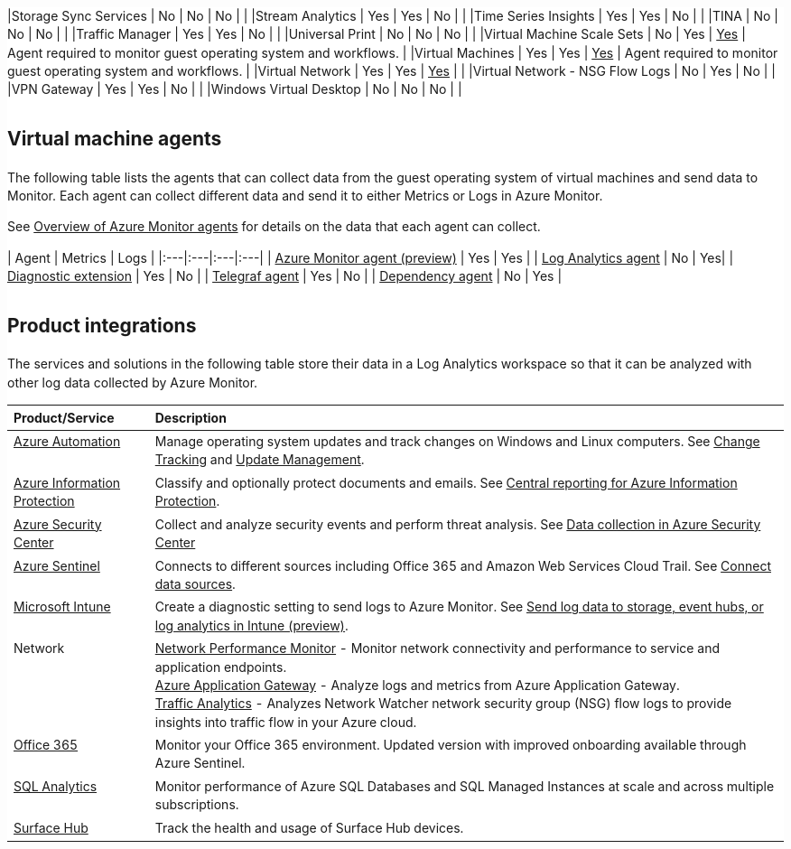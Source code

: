 |Storage Sync Services | No | No | No |  |
|Stream Analytics | Yes | Yes | No |  |
|Time Series Insights | Yes | Yes | No |  |
|TINA | No | No | No |  |
|Traffic Manager | Yes | Yes | No |  |
|Universal Print | No | No | No |  |
|Virtual Machine Scale Sets | No | Yes | [Yes](insights/vminsights-overview.md) | Agent required to monitor guest operating system and workflows. |
|Virtual Machines | Yes | Yes | [Yes](insights/vminsights-overview.md) | Agent required to monitor guest operating system and workflows. |
|Virtual Network | Yes | Yes | [Yes](insights/network-insights-overview.md) |  |
|Virtual Network - NSG Flow Logs | No | Yes | No |  |
|VPN Gateway | Yes | Yes | No |  |
|Windows Virtual Desktop | No | No | No |  |

## Virtual machine agents
The following table lists the agents that can collect data from the guest operating system of virtual machines and send data to Monitor. Each agent can collect different data and send it to either Metrics or Logs in Azure Monitor. 

See [Overview of Azure Monitor agents](platform/agents-overview.md) for details on the data that each agent can collect.

| Agent |  Metrics | Logs |
|:---|:---|:---|:---|
| [Azure Monitor agent (preview)](platform/azure-monitor-agent-overview.md) | Yes | Yes |
| [Log Analytics agent](platform/log-analytics-agent.md) | No | Yes|
| [Diagnostic extension](platform/diagnostics-extension-overview.md) | Yes | No |
| [Telegraf agent](platform/collect-custom-metrics-linux-telegraf.md) | Yes | No |
| [Dependency agent](insights/vminsights-enable-overview.md) | No | Yes |


## Product integrations
The services and solutions in the following table store their data in a Log Analytics workspace so that it can be analyzed with other log data collected by Azure Monitor.

| Product/Service | Description |
|:---|:---|
| [Azure Automation](../automation/index.yml) | Manage operating system updates and track changes on Windows and Linux computers. See [Change Tracking](../automation/change-tracking/overview.md) and [Update Management](../automation/update-management/overview.md). |
| [Azure Information Protection ](/azure/information-protection/) | Classify and optionally protect documents and emails. See [Central reporting for Azure Information Protection](/azure/information-protection/reports-aip#configure-a-log-analytics-workspace-for-the-reports). |
| [Azure Security Center](../security-center/index.yml) | Collect and analyze security events and perform threat analysis. See [Data collection in Azure Security Center](../security-center/security-center-enable-data-collection.md) |
| [Azure Sentinel](../sentinel/index.yml) | Connects to different sources including Office 365 and Amazon Web Services Cloud Trail. See [Connect data sources](../sentinel/connect-data-sources.md). |
| [Microsoft Intune](/intune/) | Create a diagnostic setting to send logs to Azure Monitor. See [Send log data to storage, event hubs, or log analytics in Intune (preview)](/intune/fundamentals/review-logs-using-azure-monitor).  |
| Network  | [Network Performance Monitor](insights/network-performance-monitor.md) - Monitor network connectivity and performance to service and application endpoints.<br>[Azure Application Gateway](insights/azure-networking-analytics.md#azure-application-gateway-analytics-solution-in-azure-monitor) - Analyze logs and metrics from Azure Application Gateway.<br>[Traffic Analytics](../network-watcher/traffic-analytics.md) - Analyzes Network Watcher network security group (NSG) flow logs to provide insights into traffic flow in your Azure cloud. |
| [Office 365](insights/solution-office-365.md) | Monitor your Office 365 environment. Updated version with improved onboarding available through Azure Sentinel. |
| [SQL Analytics](insights/azure-sql.md) | Monitor performance of Azure SQL Databases and SQL Managed Instances at scale and across multiple subscriptions. |
| [Surface Hub](insights/surface-hubs.md) | Track the health and usage of Surface Hub devices. |